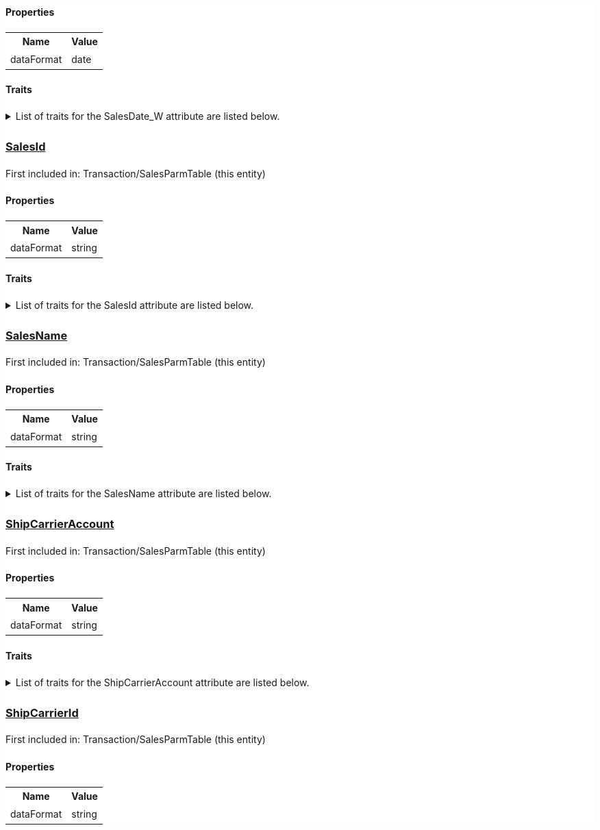 #### Properties

<table><tr><th>Name</th><th>Value</th></tr><tr><td>dataFormat</td><td>date</td></tr></table>

#### Traits

<details><summary>List of traits for the SalesDate_W attribute are listed below.</summary></details>

### <a href=#SalesId name="SalesId">SalesId</a>

First included in: Transaction/SalesParmTable (this entity)  

#### Properties

<table><tr><th>Name</th><th>Value</th></tr><tr><td>dataFormat</td><td>string</td></tr></table>

#### Traits

<details><summary>List of traits for the SalesId attribute are listed below.</summary></details>

### <a href=#SalesName name="SalesName">SalesName</a>

First included in: Transaction/SalesParmTable (this entity)  

#### Properties

<table><tr><th>Name</th><th>Value</th></tr><tr><td>dataFormat</td><td>string</td></tr></table>

#### Traits

<details><summary>List of traits for the SalesName attribute are listed below.</summary></details>

### <a href=#ShipCarrierAccount name="ShipCarrierAccount">ShipCarrierAccount</a>

First included in: Transaction/SalesParmTable (this entity)  

#### Properties

<table><tr><th>Name</th><th>Value</th></tr><tr><td>dataFormat</td><td>string</td></tr></table>

#### Traits

<details><summary>List of traits for the ShipCarrierAccount attribute are listed below.</summary></details>

### <a href=#ShipCarrierId name="ShipCarrierId">ShipCarrierId</a>

First included in: Transaction/SalesParmTable (this entity)  

#### Properties

<table><tr><th>Name</th><th>Value</th></tr><tr><td>dataFormat</td><td>string</td></tr></table>
